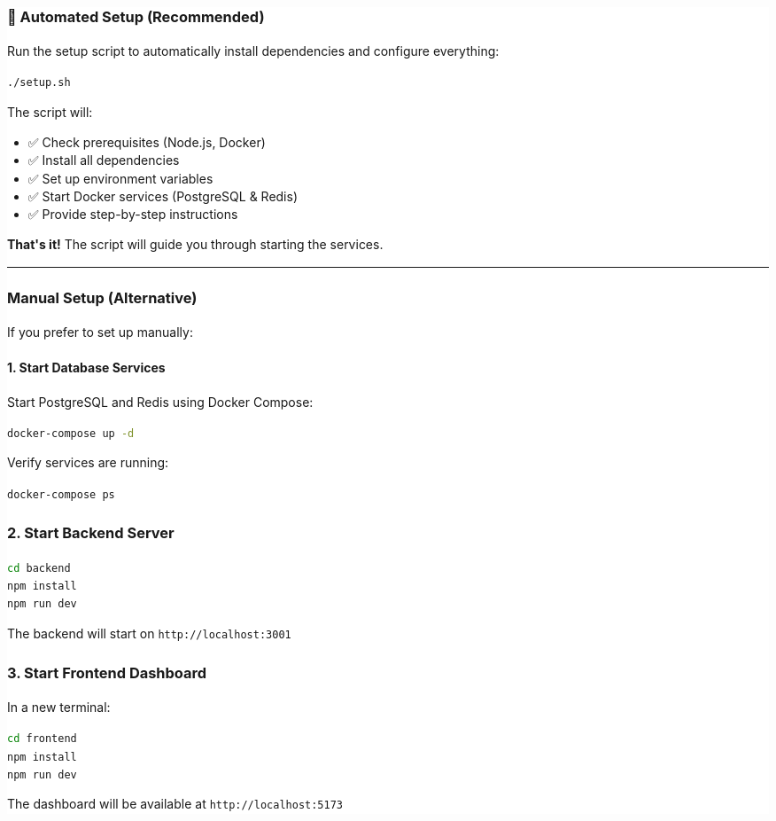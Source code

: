 ### 🚀 Automated Setup (Recommended)

Run the setup script to automatically install dependencies and configure everything:

```bash
./setup.sh
```

The script will:
- ✅ Check prerequisites (Node.js, Docker)
- ✅ Install all dependencies
- ✅ Set up environment variables
- ✅ Start Docker services (PostgreSQL & Redis)
- ✅ Provide step-by-step instructions

**That's it!** The script will guide you through starting the services.

---

### Manual Setup (Alternative)

If you prefer to set up manually:

#### 1. Start Database Services

Start PostgreSQL and Redis using Docker Compose:

```bash
docker-compose up -d
```

Verify services are running:

```bash
docker-compose ps
```

### 2. Start Backend Server

```bash
cd backend
npm install
npm run dev
```

The backend will start on `http://localhost:3001`

### 3. Start Frontend Dashboard

In a new terminal:

```bash
cd frontend
npm install
npm run dev
```

The dashboard will be available at `http://localhost:5173`
